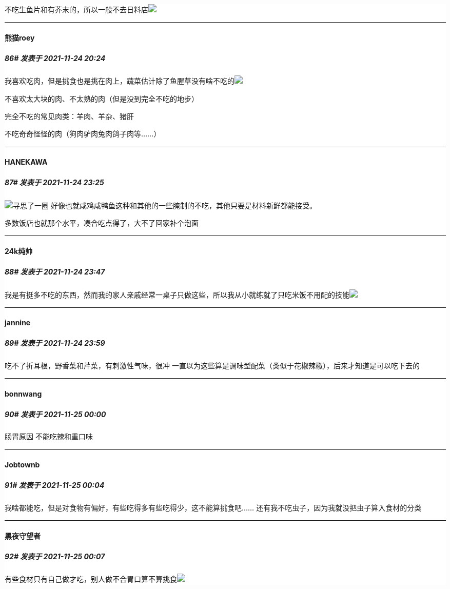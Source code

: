 不吃生鱼片和有芥末的，所以一般不去日料店<img src="https://static.saraba1st.com/image/smiley/face2017/066.png" referrerpolicy="no-referrer">

*****

####  熊猫roey  
##### 86#       发表于 2021-11-24 20:24

我喜欢吃肉，但是挑食也是挑在肉上，蔬菜估计除了鱼腥草没有啥不吃的<img src="https://static.saraba1st.com/image/smiley/face2017/125.png" referrerpolicy="no-referrer">

不喜欢太大块的肉、不太熟的肉（但是没到完全不吃的地步）

完全不吃的常见肉类：羊肉、羊杂、猪肝

不吃奇奇怪怪的肉（狗肉驴肉兔肉鸽子肉等……）



*****

####  HANEKAWA  
##### 87#       发表于 2021-11-24 23:25

<img src="https://static.saraba1st.com/image/smiley/face2017/001.png" referrerpolicy="no-referrer">寻思了一圈 好像也就咸鸡咸鸭鱼这种和其他的一些腌制的不吃，其他只要是材料新鲜都能接受。

多数饭店也就那个水平，凑合吃点得了，大不了回家补个泡面



*****

####  24k纯帅  
##### 88#       发表于 2021-11-24 23:47

我是有挺多不吃的东西，然而我的家人亲戚经常一桌子只做这些，所以我从小就练就了只吃米饭不用配的技能<img src="https://static.saraba1st.com/image/smiley/face2017/013.png" referrerpolicy="no-referrer">

*****

####  jannine  
##### 89#       发表于 2021-11-24 23:59

吃不了折耳根，野香菜和芹菜，有刺激性气味，很冲
一直以为这些算是调味型配菜（类似于花椒辣椒），后来才知道是可以吃下去的

*****

####  bonnwang  
##### 90#       发表于 2021-11-25 00:00

肠胃原因
不能吃辣和重口味



*****

####  Jobtownb  
##### 91#       发表于 2021-11-25 00:04

我啥都能吃，但是对食物有偏好，有些吃得多有些吃得少，这不能算挑食吧……
还有我不吃虫子，因为我就没把虫子算入食材的分类

*****

####  黑夜守望者  
##### 92#       发表于 2021-11-25 00:07

有些食材只有自己做才吃，别人做不合胃口算不算挑食<img src="https://static.saraba1st.com/image/smiley/face2017/067.png" referrerpolicy="no-referrer">

